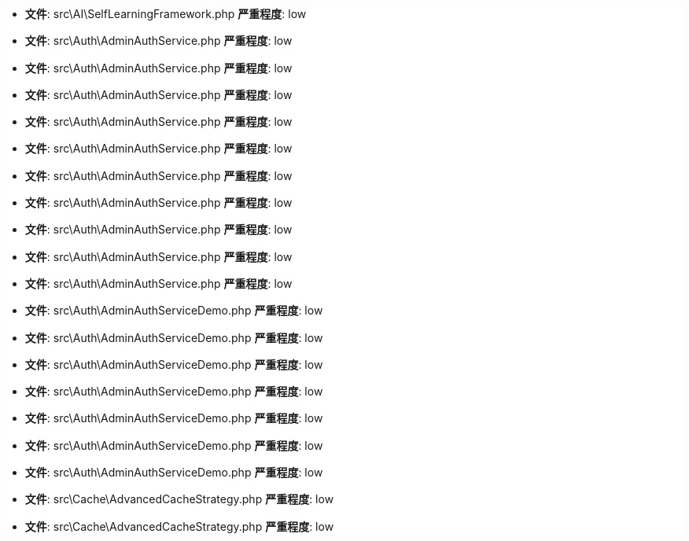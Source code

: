 - **文件**: src\AI\SelfLearningFramework.php
  **严重程度**: low

- **文件**: src\Auth\AdminAuthService.php
  **严重程度**: low

- **文件**: src\Auth\AdminAuthService.php
  **严重程度**: low

- **文件**: src\Auth\AdminAuthService.php
  **严重程度**: low

- **文件**: src\Auth\AdminAuthService.php
  **严重程度**: low

- **文件**: src\Auth\AdminAuthService.php
  **严重程度**: low

- **文件**: src\Auth\AdminAuthService.php
  **严重程度**: low

- **文件**: src\Auth\AdminAuthService.php
  **严重程度**: low

- **文件**: src\Auth\AdminAuthService.php
  **严重程度**: low

- **文件**: src\Auth\AdminAuthService.php
  **严重程度**: low

- **文件**: src\Auth\AdminAuthService.php
  **严重程度**: low

- **文件**: src\Auth\AdminAuthServiceDemo.php
  **严重程度**: low

- **文件**: src\Auth\AdminAuthServiceDemo.php
  **严重程度**: low

- **文件**: src\Auth\AdminAuthServiceDemo.php
  **严重程度**: low

- **文件**: src\Auth\AdminAuthServiceDemo.php
  **严重程度**: low

- **文件**: src\Auth\AdminAuthServiceDemo.php
  **严重程度**: low

- **文件**: src\Auth\AdminAuthServiceDemo.php
  **严重程度**: low

- **文件**: src\Auth\AdminAuthServiceDemo.php
  **严重程度**: low

- **文件**: src\Cache\AdvancedCacheStrategy.php
  **严重程度**: low

- **文件**: src\Cache\AdvancedCacheStrategy.php
  **严重程度**: low
